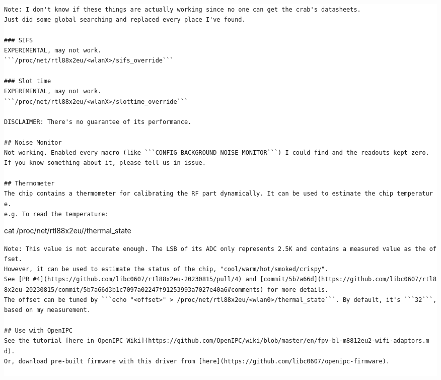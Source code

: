 ```
Note: I don't know if these things are actually working since no one can get the crab's datasheets.  
Just did some global searching and replaced every place I've found.  

### SIFS
EXPERIMENTAL, may not work.  
```/proc/net/rtl88x2eu/<wlanX>/sifs_override```  

### Slot time 
EXPERIMENTAL, may not work.  
```/proc/net/rtl88x2eu/<wlanX>/slottime_override```  

DISCLAIMER: There's no guarantee of its performance.

## Noise Monitor 
Not working. Enabled every macro (like ```CONFIG_BACKGROUND_NOISE_MONITOR```) I could find and the readouts kept zero.  
If you know something about it, please tell us in issue.  

## Thermometer  
The chip contains a thermometer for calibrating the RF part dynamically. It can be used to estimate the chip temperature.  
e.g. To read the temperature:  
```
cat /proc/net/rtl88x2eu/<wlan0>/thermal_state 
```
Note: This value is not accurate enough. The LSB of its ADC only represents 2.5K and contains a measured value as the offset.   
However, it can be used to estimate the status of the chip, "cool/warm/hot/smoked/crispy".  
See [PR #4](https://github.com/libc0607/rtl88x2eu-20230815/pull/4) and [commit/5b7a66d](https://github.com/libc0607/rtl88x2eu-20230815/commit/5b7a66d3b1c7097a02247f91253993a7027e40a6#comments) for more details.  
The offset can be tuned by ```echo "<offset>" > /proc/net/rtl88x2eu/<wlan0>/thermal_state```. By default, it's ```32```, based on my measurement.  

## Use with OpenIPC  
See the tutorial [here in OpenIPC Wiki](https://github.com/OpenIPC/wiki/blob/master/en/fpv-bl-m8812eu2-wifi-adaptors.md).  
Or, download pre-built firmware with this driver from [here](https://github.com/libc0607/openipc-firmware).

